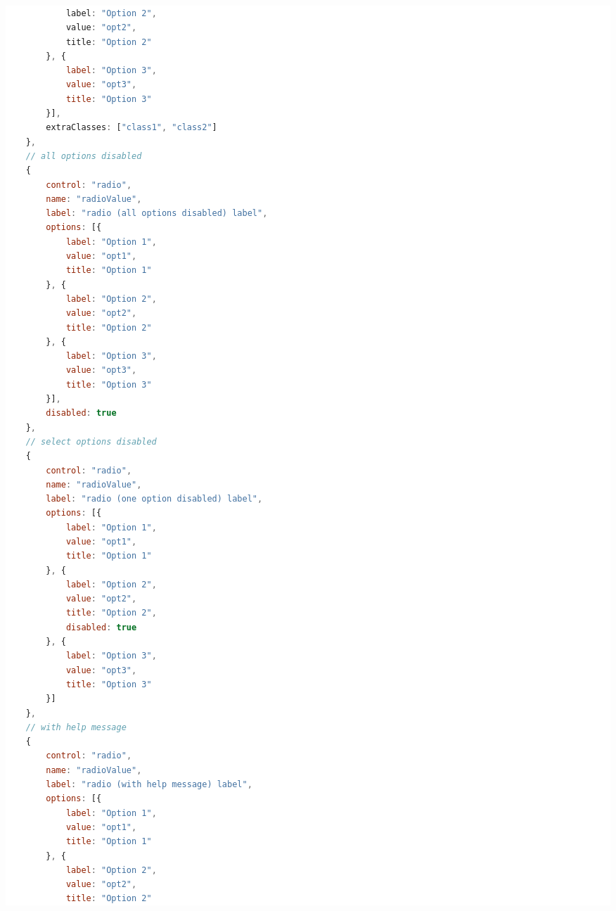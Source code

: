 ```JavaScript
            label: "Option 2",
            value: "opt2",
            title: "Option 2"
        }, {
            label: "Option 3",
            value: "opt3",
            title: "Option 3"
        }],
        extraClasses: ["class1", "class2"]
    },
    // all options disabled
    {
        control: "radio",
        name: "radioValue",
        label: "radio (all options disabled) label",
        options: [{
            label: "Option 1",
            value: "opt1",
            title: "Option 1"
        }, {
            label: "Option 2",
            value: "opt2",
            title: "Option 2"
        }, {
            label: "Option 3",
            value: "opt3",
            title: "Option 3"
        }],
        disabled: true
    },
    // select options disabled
    {
        control: "radio",
        name: "radioValue",
        label: "radio (one option disabled) label",
        options: [{
            label: "Option 1",
            value: "opt1",
            title: "Option 1"
        }, {
            label: "Option 2",
            value: "opt2",
            title: "Option 2",
            disabled: true
        }, {
            label: "Option 3",
            value: "opt3",
            title: "Option 3"
        }]
    },
    // with help message
    {
        control: "radio",
        name: "radioValue",
        label: "radio (with help message) label",
        options: [{
            label: "Option 1",
            value: "opt1",
            title: "Option 1"
        }, {
            label: "Option 2",
            value: "opt2",
            title: "Option 2"
```